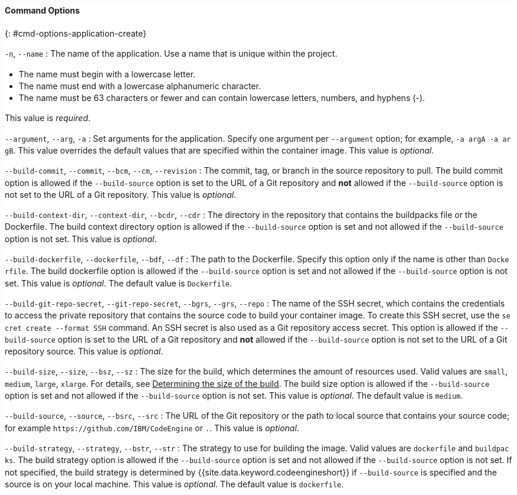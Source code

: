 #### Command Options  
 {: #cmd-options-application-create} 

`-n`, `--name`
:   The name of the application. Use a name that is unique within the project.

   - The name must begin with a lowercase letter.
   - The name must end with a lowercase alphanumeric character.
   - The name must be 63 characters or fewer and can contain lowercase letters, numbers, and hyphens (-).

   This value is *required*. 

`--argument`, `--arg`, `-a`
:   Set arguments for the application. Specify one argument per `--argument` option; for example, `-a argA -a argB`. This value overrides the default values that are specified within the container image. This value is *optional*. 

`--build-commit`, `--commit`, `--bcm`, `--cm`, `--revision`
:   The commit, tag, or branch in the source repository to pull. The build commit option is allowed if the `--build-source` option is set to the URL of a Git repository and **not** allowed if the `--build-source` option is not set to the URL of a Git repository. This value is *optional*. 

`--build-context-dir`, `--context-dir`, `--bcdr`, `--cdr`
:   The directory in the repository that contains the buildpacks file or the Dockerfile. The build context directory option is allowed if the `--build-source` option is set and not allowed if the `--build-source` option is not set. This value is *optional*. 

`--build-dockerfile`, `--dockerfile`, `--bdf`, `--df`
:   The path to the Dockerfile. Specify this option only if the name is other than `Dockerfile`. The build dockerfile option is allowed if the `--build-source` option is set and not allowed if the `--build-source` option is not set. This value is *optional*. The default value is `Dockerfile`.

`--build-git-repo-secret`, `--git-repo-secret`, `--bgrs`, `--grs`, `--repo`
:   The name of the SSH secret, which contains the credentials to access the private repository that contains the source code to build your container image. To create this SSH secret, use the `secret create --format SSH` command. An SSH secret is also used as a Git repository access secret. This option is allowed if the `--build-source` option is set to the URL of a Git repository and **not** allowed if the `--build-source` option is not set to the URL of a Git repository source. This value is *optional*. 

`--build-size`, `--size`, `--bsz`, `--sz`
:   The size for the build, which determines the amount of resources used. Valid values are `small`, `medium`, `large`, `xlarge`. For details, see [Determining the size of the build](/docs/codeengine?topic=codeengine-plan-build#build-size). The build size option is allowed if the `--build-source` option is set and not allowed if the `--build-source` option is not set. This value is *optional*. The default value is `medium`.

`--build-source`, `--source`, `--bsrc`, `--src`
:   The URL of the Git repository or the path to local source that contains your source code; for example `https://github.com/IBM/CodeEngine` or `.`. This value is *optional*. 

`--build-strategy`, `--strategy`, `--bstr`, `--str`
:   The strategy to use for building the image. Valid values are `dockerfile` and `buildpacks`. The build strategy option is allowed if the `--build-source` option is set and not allowed if the `--build-source` option is not set. If not specified, the build strategy is determined by {{site.data.keyword.codeengineshort}} if `--build-source` is specified and the source is on your local machine. This value is *optional*. The default value is `dockerfile`.
